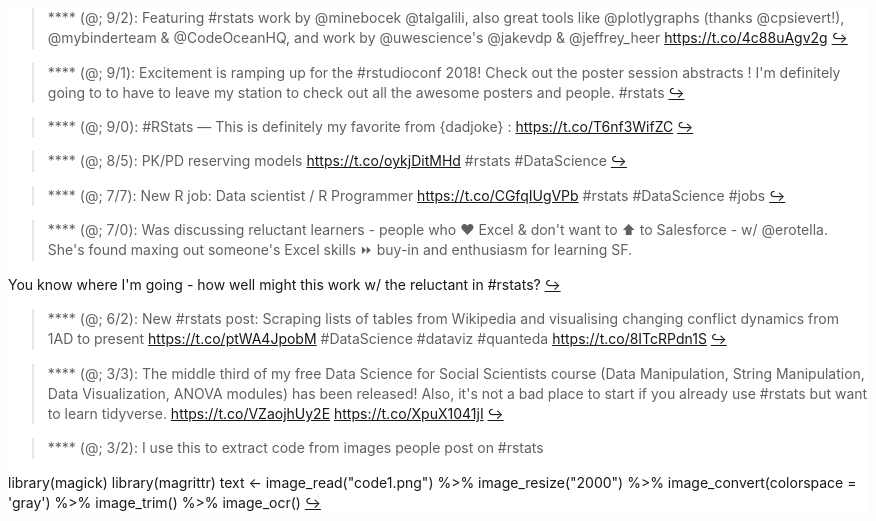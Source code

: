 


> **** (@; 9/2): Featuring #rstats work by @minebocek @talgalili, also great tools like @plotlygraphs (thanks @cpsievert!), @mybinderteam &amp; @CodeOceanHQ, and work by @uwescience's @jakevdp &amp; @jeffrey_heer https://t.co/4c88uAgv2g  [&#8618;](https://twitter.com/dataandme/status/958391527419527168)




> **** (@; 9/1): Excitement is ramping up for the #rstudioconf 2018! Check out the poster session abstracts ! I'm definitely going to to have to leave my station to check out all the awesome posters and people. #rstats  [&#8618;](https://twitter.com/dataandme/status/958382696819904512)




> **** (@; 9/0): #RStats — This is definitely my favorite from {dadjoke} : https://t.co/T6nf3WifZC  [&#8618;](https://twitter.com/dataandme/status/958377441264852994)




> **** (@; 8/5): PK/PD reserving models https://t.co/oykjDitMHd #rstats #DataScience  [&#8618;](https://twitter.com/dataandme/status/958388058071715840)




> **** (@; 7/7): New R job: Data scientist / R Programmer https://t.co/CGfqIUgVPb #rstats #DataScience #jobs  [&#8618;](https://twitter.com/dataandme/status/958375311384760322)




> **** (@; 7/0): Was discussing reluctant learners - people who ❤️ Excel &amp; don't want to ⬆️ to Salesforce - w/ @erotella. She's found maxing out someone's Excel skills ⏩ buy-in and enthusiasm for learning SF.
>
You know where I'm going - how well might this work w/ the reluctant in #rstats?  [&#8618;](https://twitter.com/dataandme/status/958386858194604033)




> **** (@; 6/2): New #rstats post: Scraping lists of tables from Wikipedia and visualising changing conflict dynamics from 1AD to present https://t.co/ptWA4JpobM #DataScience #dataviz #quanteda https://t.co/8ITcRPdn1S  [&#8618;](https://twitter.com/dataandme/status/958381987139653635)




> **** (@; 3/3): The middle third of my free Data Science for Social Scientists course (Data Manipulation, String Manipulation, Data Visualization, ANOVA modules) has been released! Also, it's not a bad place to start if you already use #rstats but want to learn tidyverse. https://t.co/VZaojhUy2E https://t.co/XpuX1041jI  [&#8618;](https://twitter.com/dataandme/status/958392137963507712)




> **** (@; 3/2): I use this to extract code from images people post on #rstats
>
library(magick)
library(magrittr)
text &lt;- image_read("code1.png") %&gt;%
  image_resize("2000") %&gt;%
  image_convert(colorspace = 'gray') %&gt;%
  image_trim() %&gt;%
  image_ocr()  [&#8618;](https://twitter.com/dataandme/status/958418116324790273)
